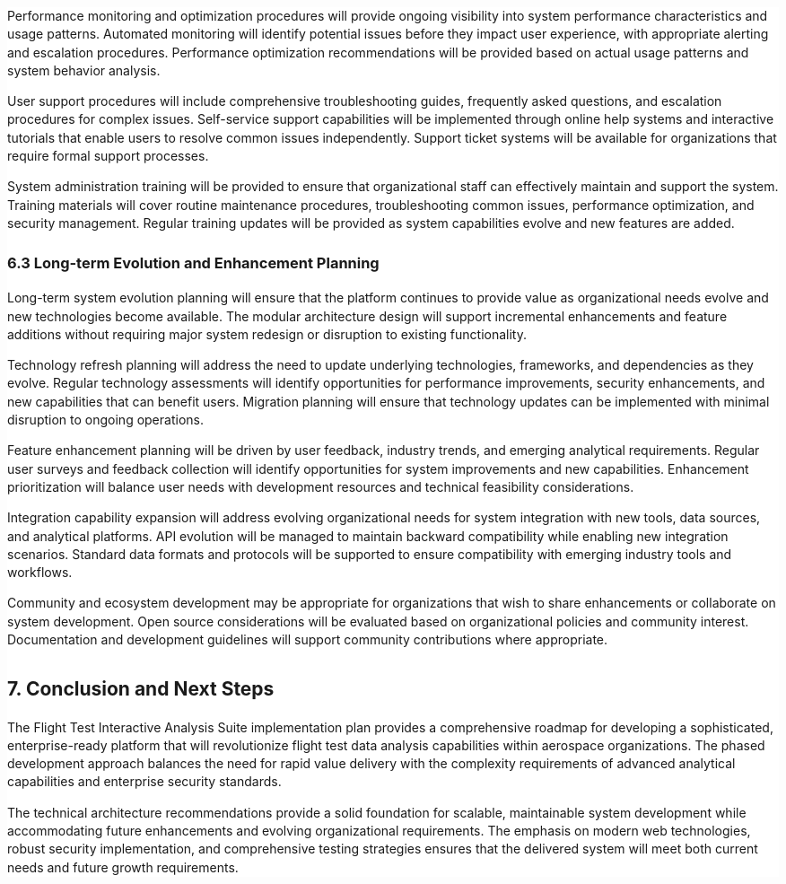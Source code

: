 Performance monitoring and optimization procedures will provide ongoing visibility into system performance characteristics and usage patterns. Automated monitoring will identify potential issues before they impact user experience, with appropriate alerting and escalation procedures. Performance optimization recommendations will be provided based on actual usage patterns and system behavior analysis.

User support procedures will include comprehensive troubleshooting guides, frequently asked questions, and escalation procedures for complex issues. Self-service support capabilities will be implemented through online help systems and interactive tutorials that enable users to resolve common issues independently. Support ticket systems will be available for organizations that require formal support processes.

System administration training will be provided to ensure that organizational staff can effectively maintain and support the system. Training materials will cover routine maintenance procedures, troubleshooting common issues, performance optimization, and security management. Regular training updates will be provided as system capabilities evolve and new features are added.

### 6.3 Long-term Evolution and Enhancement Planning

Long-term system evolution planning will ensure that the platform continues to provide value as organizational needs evolve and new technologies become available. The modular architecture design will support incremental enhancements and feature additions without requiring major system redesign or disruption to existing functionality.

Technology refresh planning will address the need to update underlying technologies, frameworks, and dependencies as they evolve. Regular technology assessments will identify opportunities for performance improvements, security enhancements, and new capabilities that can benefit users. Migration planning will ensure that technology updates can be implemented with minimal disruption to ongoing operations.

Feature enhancement planning will be driven by user feedback, industry trends, and emerging analytical requirements. Regular user surveys and feedback collection will identify opportunities for system improvements and new capabilities. Enhancement prioritization will balance user needs with development resources and technical feasibility considerations.

Integration capability expansion will address evolving organizational needs for system integration with new tools, data sources, and analytical platforms. API evolution will be managed to maintain backward compatibility while enabling new integration scenarios. Standard data formats and protocols will be supported to ensure compatibility with emerging industry tools and workflows.

Community and ecosystem development may be appropriate for organizations that wish to share enhancements or collaborate on system development. Open source considerations will be evaluated based on organizational policies and community interest. Documentation and development guidelines will support community contributions where appropriate.

## 7. Conclusion and Next Steps

The Flight Test Interactive Analysis Suite implementation plan provides a comprehensive roadmap for developing a sophisticated, enterprise-ready platform that will revolutionize flight test data analysis capabilities within aerospace organizations. The phased development approach balances the need for rapid value delivery with the complexity requirements of advanced analytical capabilities and enterprise security standards.

The technical architecture recommendations provide a solid foundation for scalable, maintainable system development while accommodating future enhancements and evolving organizational requirements. The emphasis on modern web technologies, robust security implementation, and comprehensive testing strategies ensures that the delivered system will meet both current needs and future growth requirements.
